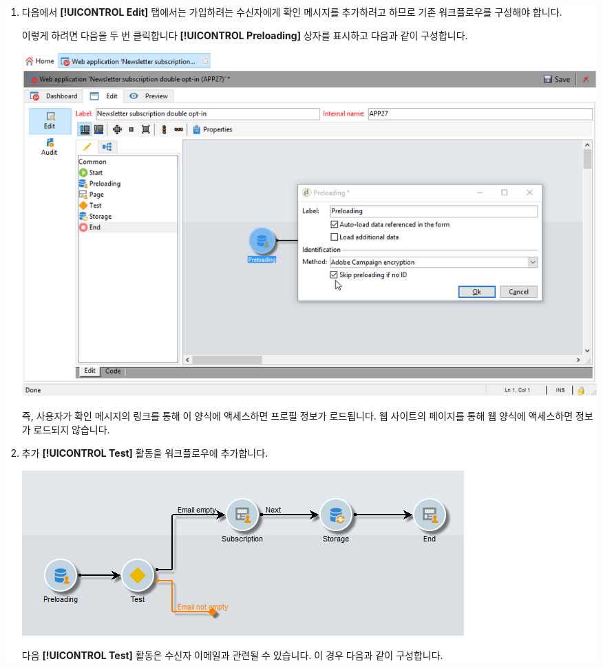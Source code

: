 1. 다음에서 **[!UICONTROL Edit]** 탭에서는 가입하려는 수신자에게 확인 메시지를 추가하려고 하므로 기존 워크플로우를 구성해야 합니다.

   이렇게 하려면 다음을 두 번 클릭합니다 **[!UICONTROL Preloading]** 상자를 표시하고 다음과 같이 구성합니다.

   ![](assets/s_ncs_admin_survey_double-opt-in_sample_5b.png)

   즉, 사용자가 확인 메시지의 링크를 통해 이 양식에 액세스하면 프로필 정보가 로드됩니다. 웹 사이트의 페이지를 통해 웹 양식에 액세스하면 정보가 로드되지 않습니다.

1. 추가 **[!UICONTROL Test]** 활동을 워크플로우에 추가합니다.

   ![](assets/s_ncs_admin_survey_double-opt-in_sample_6e.png)

   다음 **[!UICONTROL Test]** 활동은 수신자 이메일과 관련될 수 있습니다. 이 경우 다음과 같이 구성합니다.

